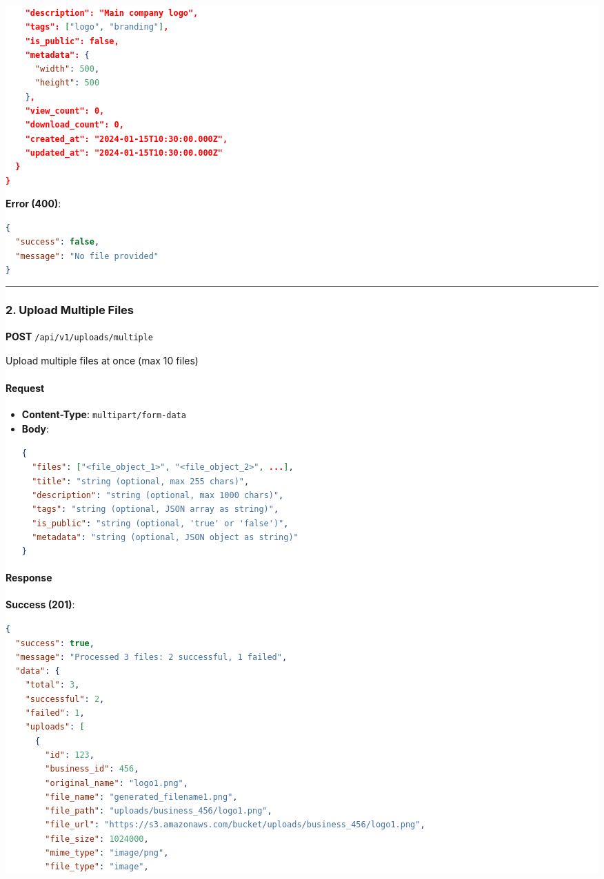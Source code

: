 ```json
    "description": "Main company logo",
    "tags": ["logo", "branding"],
    "is_public": false,
    "metadata": {
      "width": 500,
      "height": 500
    },
    "view_count": 0,
    "download_count": 0,
    "created_at": "2024-01-15T10:30:00.000Z",
    "updated_at": "2024-01-15T10:30:00.000Z"
  }
}
```

**Error (400)**:
```json
{
  "success": false,
  "message": "No file provided"
}
```

---

### 2. Upload Multiple Files
**POST** `/api/v1/uploads/multiple`

Upload multiple files at once (max 10 files)

#### Request
- **Content-Type**: `multipart/form-data`
- **Body**:
  ```json
  {
    "files": ["<file_object_1>", "<file_object_2>", ...],
    "title": "string (optional, max 255 chars)",
    "description": "string (optional, max 1000 chars)",
    "tags": "string (optional, JSON array as string)",
    "is_public": "string (optional, 'true' or 'false')",
    "metadata": "string (optional, JSON object as string)"
  }
  ```

#### Response
**Success (201)**:
```json
{
  "success": true,
  "message": "Processed 3 files: 2 successful, 1 failed",
  "data": {
    "total": 3,
    "successful": 2,
    "failed": 1,
    "uploads": [
      {
        "id": 123,
        "business_id": 456,
        "original_name": "logo1.png",
        "file_name": "generated_filename1.png",
        "file_path": "uploads/business_456/logo1.png",
        "file_url": "https://s3.amazonaws.com/bucket/uploads/business_456/logo1.png",
        "file_size": 1024000,
        "mime_type": "image/png",
        "file_type": "image",
```